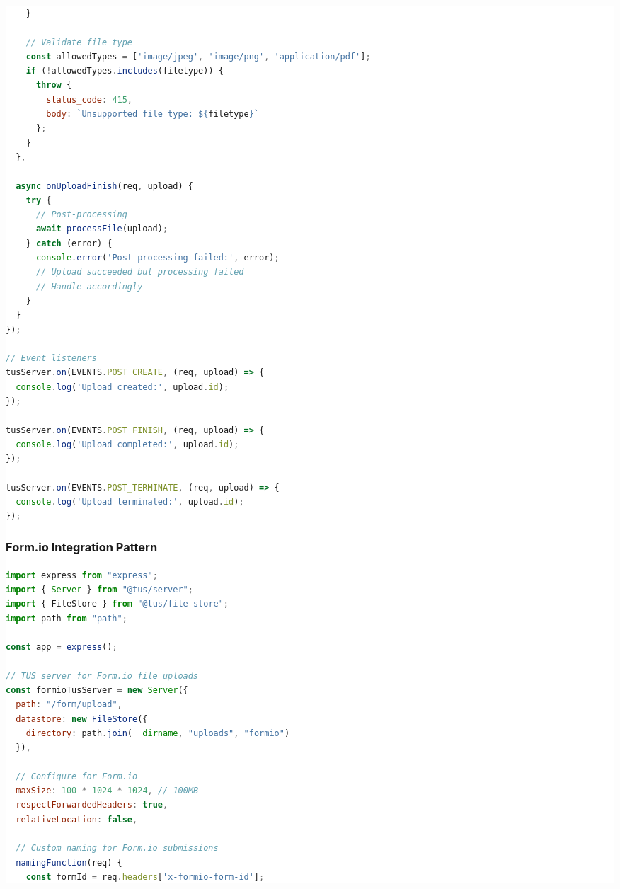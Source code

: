 ```javascript
    }

    // Validate file type
    const allowedTypes = ['image/jpeg', 'image/png', 'application/pdf'];
    if (!allowedTypes.includes(filetype)) {
      throw {
        status_code: 415,
        body: `Unsupported file type: ${filetype}`
      };
    }
  },

  async onUploadFinish(req, upload) {
    try {
      // Post-processing
      await processFile(upload);
    } catch (error) {
      console.error('Post-processing failed:', error);
      // Upload succeeded but processing failed
      // Handle accordingly
    }
  }
});

// Event listeners
tusServer.on(EVENTS.POST_CREATE, (req, upload) => {
  console.log('Upload created:', upload.id);
});

tusServer.on(EVENTS.POST_FINISH, (req, upload) => {
  console.log('Upload completed:', upload.id);
});

tusServer.on(EVENTS.POST_TERMINATE, (req, upload) => {
  console.log('Upload terminated:', upload.id);
});
```

### Form.io Integration Pattern

```javascript
import express from "express";
import { Server } from "@tus/server";
import { FileStore } from "@tus/file-store";
import path from "path";

const app = express();

// TUS server for Form.io file uploads
const formioTusServer = new Server({
  path: "/form/upload",
  datastore: new FileStore({
    directory: path.join(__dirname, "uploads", "formio")
  }),

  // Configure for Form.io
  maxSize: 100 * 1024 * 1024, // 100MB
  respectForwardedHeaders: true,
  relativeLocation: false,

  // Custom naming for Form.io submissions
  namingFunction(req) {
    const formId = req.headers['x-formio-form-id'];
```
